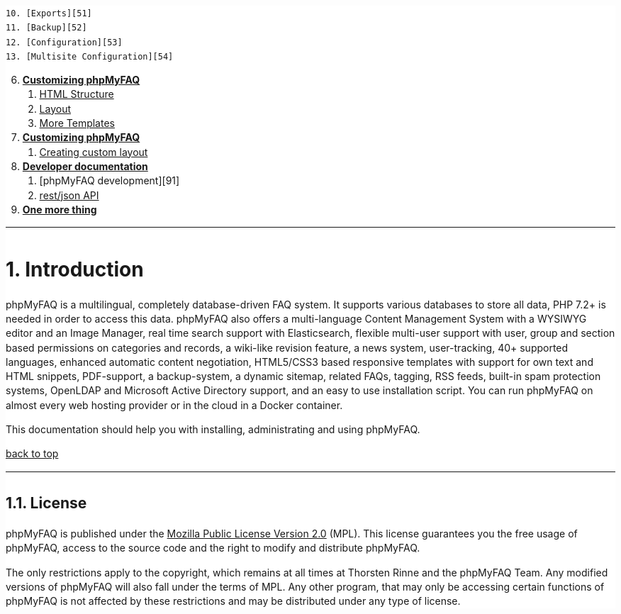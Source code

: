    10. [Exports][51]
    11. [Backup][52]
    12. [Configuration][53]
    13. [Multisite Configuration][54]
6.  **[Customizing phpMyFAQ][55]**
    1.  [HTML Structure][56]
    2.  [Layout][57]
    3.  [More Templates][58]
7.  **[Customizing phpMyFAQ][59]**
    1.  [Creating custom layout][60]
8.  **[Developer documentation][61]**
    1.  [phpMyFAQ development][91]
    2.  [rest/json API][62]
9.  **[One more thing][63]**

* * *

# 1. <a name="1"></a>Introduction

phpMyFAQ is a multilingual, completely database-driven FAQ system. It supports various databases to store all data, 
PHP 7.2+ is needed in order to access this data. phpMyFAQ also offers a multi-language Content Management
System with a WYSIWYG editor and an Image Manager, real time search support with Elasticsearch, flexible multi-user 
support with user, group and section based permissions on categories and records, a wiki-like revision feature, a news 
system, user-tracking, 40+ supported languages, enhanced automatic content negotiation, HTML5/CSS3 based responsive 
templates with support for own text and HTML snippets, PDF-support, a backup-system, a dynamic sitemap, related FAQs, 
tagging, RSS feeds, built-in spam protection systems, OpenLDAP and Microsoft Active Directory support, and an easy to 
use installation script. You can run phpMyFAQ on almost every web hosting provider or in the cloud in a Docker 
container.

This documentation should help you with installing, administrating and using phpMyFAQ.

[back to top][64]

* * *

## 1.1. <a name="1.1"></a>License

phpMyFAQ is published under the [Mozilla Public License Version 2.0](http://www.mozilla.org/MPL/2.0/) (MPL). This 
license guarantees you the free usage of phpMyFAQ, access to the source code and the right to modify and distribute 
phpMyFAQ.

The only restrictions apply to the copyright, which remains at all times at Thorsten Rinne and the phpMyFAQ Team. Any 
modified versions of phpMyFAQ will also fall under the terms of MPL. Any other program, that may only be accessing 
certain functions of phpMyFAQ is not affected by these restrictions and may be distributed under any type of license.


 [1]: #1
 [2]: #1.1
 [3]: #1.2
 [4]: #1.3
 [5]: #2
 [6]: #2.1
 [7]: #2.2
 [8]: #2.3
 [9]: #2.4
 [10]: #2.5
 [11]: #2.6
 [12]: #2.7
 [13]: #2.8
 [14]: #2.9
 [15]: #2.10
 [16]: #2.11
 [17]: #2.12
 [18]: #2.13
 [19]: #2.14
 [20]: #2.15
 [21]: #2.16
 [22]: #3
 [23]: #3.1
 [24]: #3.2
 [25]: #3.3
 [26]: #3.4
 [27]: #3.5
 [28]: #4
 [29]: #4.1
 [30]: #4.2
 [31]: #4.3
 [32]: #4.4
 [33]: #4.5
 [34]: #4.6
 [35]: #4.7
 [36]: #4.8
 [37]: #4.9
 [38]: #4.10
 [39]: #4.11
 [40]: #4.12
 [41]: #5
 [42]: #5.1
 [43]: #5.2
 [44]: #5.4
 [45]: #5.5
 [46]: #5.6
 [47]: #5.7
 [48]: #5.8
 [49]: #5.9
 [50]: #5.10
 [51]: #5.11
 [52]: #5.12
 [53]: #5.13
 [54]: #5.14
 [55]: #6
 [56]: #6.1
 [57]: #6.2
 [58]: #6.3
 [59]: #7
 [60]: #7.1
 [61]: #8
 [62]: #8.2
 [63]: #9
 [64]: #top
 [65]: #2.17
 [66]: #2.18
 [67]: #5.3
